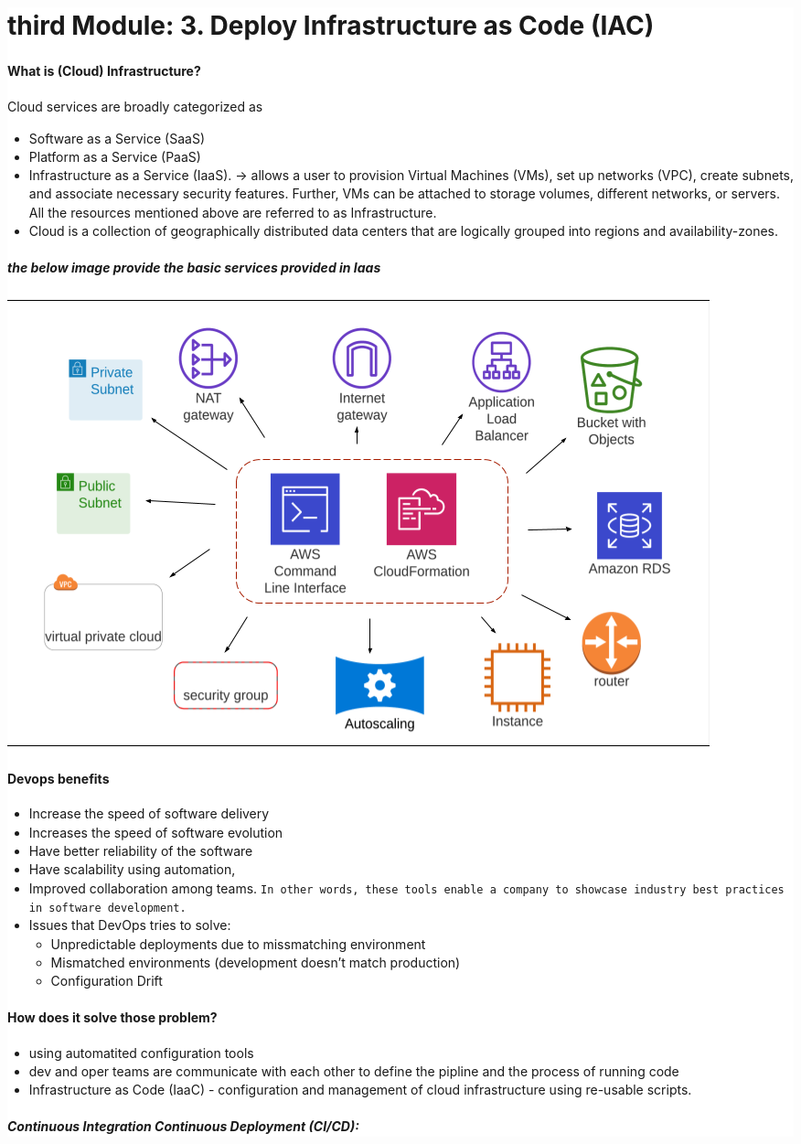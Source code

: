 # third Module: 3. Deploy Infrastructure as Code (IAC)
#### What is (Cloud) Infrastructure?
  Cloud services are broadly categorized as 
  - Software as a Service (SaaS) 
  - Platform as a Service (PaaS)
  - Infrastructure as a Service (IaaS). &rarr; allows a user to provision Virtual Machines (VMs), set up networks (VPC), create subnets, and associate necessary security features. Further, VMs can be attached to storage volumes, different networks, or servers. All the resources mentioned above are referred to as Infrastructure.
  - Cloud is a collection of geographically distributed data centers that are logically grouped into regions and availability-zones.
  ##### the below image provide the basic services provided in Iaas
  <img src="../images/aws-services.png" />

#### Devops benefits
  - Increase the speed of software delivery
  - Increases the speed of software evolution
  - Have better reliability of the software
  - Have scalability using automation,
  - Improved collaboration among teams.
  `In other words, these tools enable a company to showcase industry best practices in software development.`
  - Issues that DevOps tries to solve:
    - Unpredictable deployments due to missmatching environment
    - Mismatched environments (development doesn’t match production)
    - Configuration Drift
#### How does it solve those problem? 
  - using automatited configuration tools 
  - dev and oper teams are communicate with each other to define the pipline and the process of running code 
  - Infrastructure as Code (IaaC) - configuration and management of cloud infrastructure using re-usable scripts.
  ##### Continuous Integration Continuous Deployment (CI/CD): 
